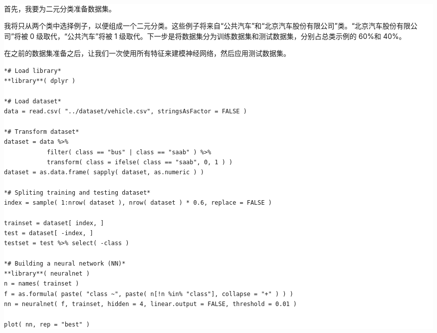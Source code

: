 首先，我要为二元分类准备数据集。

我将只从两个类中选择例子，以便组成一个二元分类。这些例子将来自“公共汽车”和“北京汽车股份有限公司”类。“北京汽车股份有限公司”将被 0 级取代，“公共汽车”将被 1 级取代。下一步是将数据集分为训练数据集和测试数据集，分别占总类示例的 60%和 40%。

在之前的数据集准备之后，让我们一次使用所有特征来建模神经网络，然后应用测试数据集。

```
*# Load library*
**library**( dplyr )

*# Load dataset*
data = read.csv( "../dataset/vehicle.csv", stringsAsFactor = FALSE )

*# Transform dataset*
dataset = data %>% 
            filter( class == "bus" | class == "saab" ) %>%
            transform( class = ifelse( class == "saab", 0, 1 ) )
dataset = as.data.frame( sapply( dataset, as.numeric ) )

*# Spliting training and testing dataset*
index = sample( 1:nrow( dataset ), nrow( dataset ) * 0.6, replace = FALSE ) 

trainset = dataset[ index, ]
test = dataset[ -index, ]
testset = test %>% select( -class )

*# Building a neural network (NN)*
**library**( neuralnet )
n = names( trainset )
f = as.formula( paste( "class ~", paste( n[!n %in% "class"], collapse = "+" ) ) )
nn = neuralnet( f, trainset, hidden = 4, linear.output = FALSE, threshold = 0.01 )

plot( nn, rep = "best" )
```
